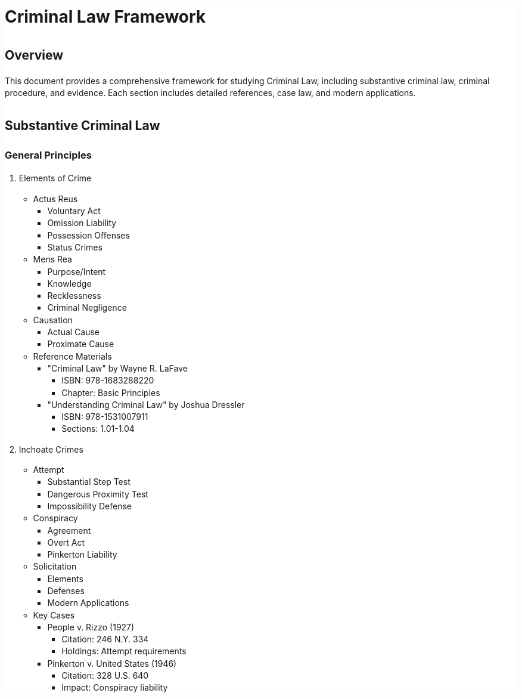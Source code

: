 # Criminal Law Framework

## Overview
This document provides a comprehensive framework for studying Criminal Law, including substantive criminal law, criminal procedure, and evidence. Each section includes detailed references, case law, and modern applications.

## Substantive Criminal Law

### General Principles
1. Elements of Crime
   - Actus Reus
     - Voluntary Act
     - Omission Liability
     - Possession Offenses
     - Status Crimes
   - Mens Rea
     - Purpose/Intent
     - Knowledge
     - Recklessness
     - Criminal Negligence
   - Causation
     - Actual Cause
     - Proximate Cause
   - Reference Materials
     - "Criminal Law" by Wayne R. LaFave
       - ISBN: 978-1683288220
       - Chapter: Basic Principles
     - "Understanding Criminal Law" by Joshua Dressler
       - ISBN: 978-1531007911
       - Sections: 1.01-1.04

2. Inchoate Crimes
   - Attempt
     - Substantial Step Test
     - Dangerous Proximity Test
     - Impossibility Defense
   - Conspiracy
     - Agreement
     - Overt Act
     - Pinkerton Liability
   - Solicitation
     - Elements
     - Defenses
     - Modern Applications
   - Key Cases
     - People v. Rizzo (1927)
       - Citation: 246 N.Y. 334
       - Holdings: Attempt requirements
     - Pinkerton v. United States (1946)
       - Citation: 328 U.S. 640
       - Impact: Conspiracy liability
